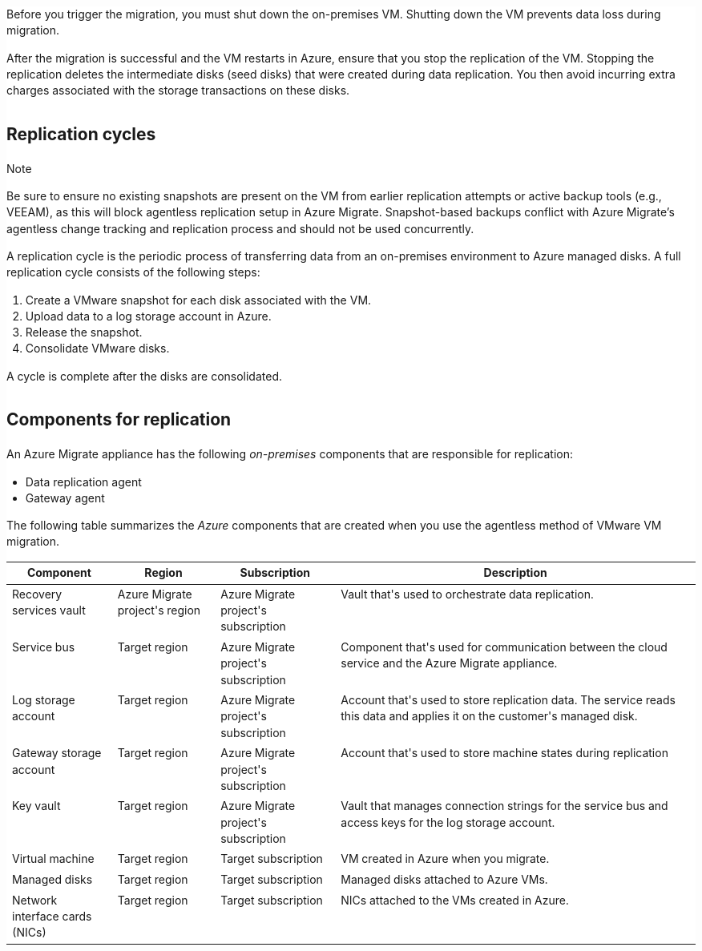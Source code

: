 Before you trigger the migration, you must shut down the on-premises VM. Shutting down the VM prevents data loss during migration.

After the migration is successful and the VM restarts in Azure, ensure that you stop the replication of the VM. Stopping the replication deletes the intermediate disks (seed disks) that were created during data replication. You then avoid incurring extra charges associated with the storage transactions on these disks.

## Replication cycles

> [!NOTE]
> Be sure to ensure no existing snapshots are present on the VM from earlier replication attempts or active backup tools (e.g., VEEAM), as this will block agentless replication setup in Azure Migrate.
> Snapshot-based backups conflict with Azure Migrate’s agentless change tracking and replication process and should not be used concurrently.

A replication cycle is the periodic process of transferring data from an on-premises environment to Azure managed disks. A full replication cycle consists of the following steps:

1. Create a VMware snapshot for each disk associated with the VM.
2. Upload data to a log storage account in Azure.
3. Release the snapshot.
4. Consolidate VMware disks.

A cycle is complete after the disks are consolidated.

## Components for replication

An Azure Migrate appliance has the following *on-premises* components that are responsible for replication:

- Data replication agent
- Gateway agent

The following table summarizes the *Azure* components that are created when you use the agentless method of VMware VM migration.

| Component | Region | Subscription | Description |
| --- | --- | --- | --- |
| Recovery services vault | Azure Migrate project's region | Azure Migrate project's subscription | Vault that's used to orchestrate data replication. |
| Service bus | Target region | Azure Migrate project's subscription | Component that's used for communication between the cloud service and the Azure Migrate appliance. |
| Log storage account | Target region | Azure Migrate project's subscription | Account that's used to store replication data. The service reads this data and applies it on the customer's managed disk. |
| Gateway storage account | Target region | Azure Migrate project's subscription | Account that's used to store machine states during replication |
| Key vault | Target region | Azure Migrate project's subscription | Vault that manages connection strings for the service bus and access keys for the log storage account. |
| Virtual machine | Target region | Target subscription | VM created in Azure when you migrate. |
| Managed disks | Target region | Target subscription | Managed disks attached to Azure VMs. |
| Network interface cards (NICs) | Target region | Target subscription | NICs attached to the VMs created in Azure. |
